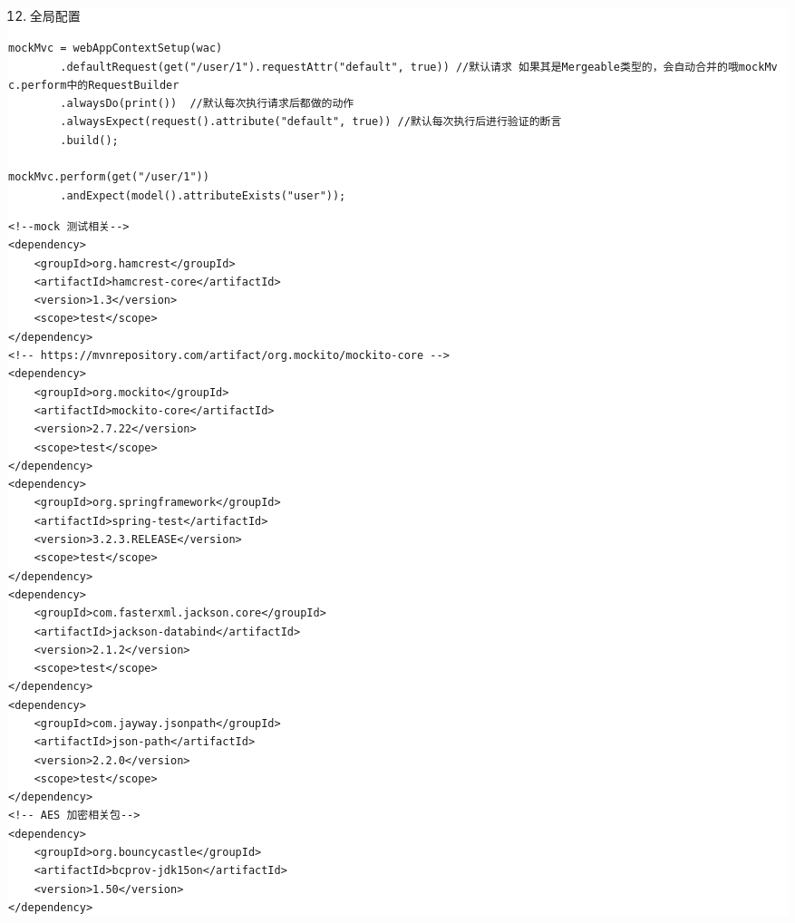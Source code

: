 12. 全局配置 
```
mockMvc = webAppContextSetup(wac)  
        .defaultRequest(get("/user/1").requestAttr("default", true)) //默认请求 如果其是Mergeable类型的，会自动合并的哦mockMvc.perform中的RequestBuilder  
        .alwaysDo(print())  //默认每次执行请求后都做的动作  
        .alwaysExpect(request().attribute("default", true)) //默认每次执行后进行验证的断言  
        .build();  
  
mockMvc.perform(get("/user/1"))  
        .andExpect(model().attributeExists("user"));  
```
```
<!--mock 测试相关-->
<dependency>
    <groupId>org.hamcrest</groupId>
    <artifactId>hamcrest-core</artifactId>
    <version>1.3</version>
    <scope>test</scope>
</dependency>
<!-- https://mvnrepository.com/artifact/org.mockito/mockito-core -->
<dependency>
    <groupId>org.mockito</groupId>
    <artifactId>mockito-core</artifactId>
    <version>2.7.22</version>
    <scope>test</scope>
</dependency>
<dependency>
    <groupId>org.springframework</groupId>
    <artifactId>spring-test</artifactId>
    <version>3.2.3.RELEASE</version>
    <scope>test</scope>
</dependency>
<dependency>
    <groupId>com.fasterxml.jackson.core</groupId>
    <artifactId>jackson-databind</artifactId>
    <version>2.1.2</version>
    <scope>test</scope>
</dependency>
<dependency>
    <groupId>com.jayway.jsonpath</groupId>
    <artifactId>json-path</artifactId>
    <version>2.2.0</version>
    <scope>test</scope>
</dependency>
<!-- AES 加密相关包-->
<dependency>
    <groupId>org.bouncycastle</groupId>
    <artifactId>bcprov-jdk15on</artifactId>
    <version>1.50</version>
</dependency>
```

 
